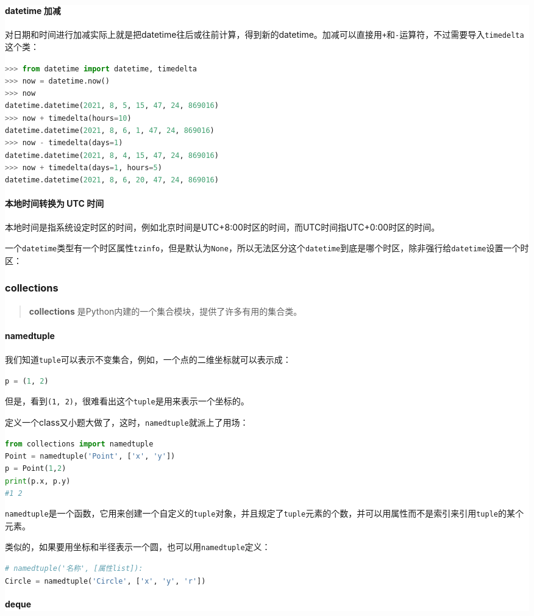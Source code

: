 #### datetime 加减

对日期和时间进行加减实际上就是把datetime往后或往前计算，得到新的datetime。加减可以直接用`+`和`-`运算符，不过需要导入`timedelta`这个类：

```python
>>> from datetime import datetime, timedelta
>>> now = datetime.now()
>>> now
datetime.datetime(2021, 8, 5, 15, 47, 24, 869016)
>>> now + timedelta(hours=10)
datetime.datetime(2021, 8, 6, 1, 47, 24, 869016)
>>> now - timedelta(days=1)
datetime.datetime(2021, 8, 4, 15, 47, 24, 869016)
>>> now + timedelta(days=1, hours=5)
datetime.datetime(2021, 8, 6, 20, 47, 24, 869016)
```

#### 本地时间转换为 UTC 时间

本地时间是指系统设定时区的时间，例如北京时间是UTC+8:00时区的时间，而UTC时间指UTC+0:00时区的时间。

一个`datetime`类型有一个时区属性`tzinfo`，但是默认为`None`，所以无法区分这个`datetime`到底是哪个时区，除非强行给`datetime`设置一个时区：

### collections

> **collections** 是Python内建的一个集合模块，提供了许多有用的集合类。

#### namedtuple

我们知道`tuple`可以表示不变集合，例如，一个点的二维坐标就可以表示成：

```python
p = (1, 2)
```

但是，看到`(1, 2)`，很难看出这个`tuple`是用来表示一个坐标的。

定义一个class又小题大做了，这时，`namedtuple`就派上了用场：

```python
from collections import namedtuple
Point = namedtuple('Point', ['x', 'y'])
p = Point(1,2)
print(p.x, p.y)
#1 2
```

`namedtuple`是一个函数，它用来创建一个自定义的`tuple`对象，并且规定了`tuple`元素的个数，并可以用属性而不是索引来引用`tuple`的某个元素。

类似的，如果要用坐标和半径表示一个圆，也可以用`namedtuple`定义：

```python
# namedtuple('名称', [属性list]):
Circle = namedtuple('Circle', ['x', 'y', 'r'])
```

#### deque
